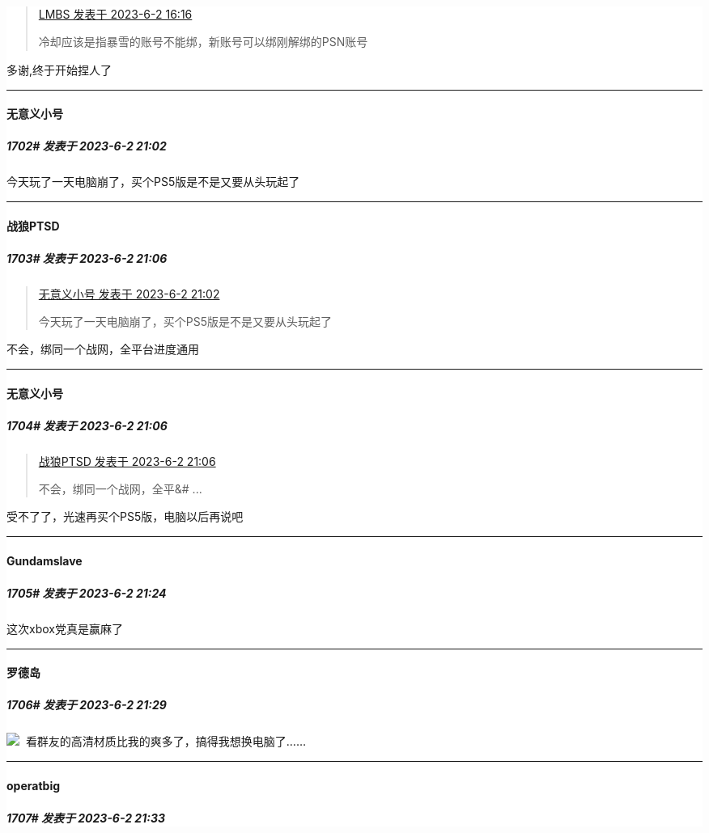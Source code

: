 <blockquote><a href="httphttps://bbs.saraba1st.com/2b/forum.php?mod=redirect&amp;goto=findpost&amp;pid=61092202&amp;ptid=2109067" target="_blank">LMBS 发表于 2023-6-2 16:16</a>

冷却应该是指暴雪的账号不能绑，新账号可以绑刚解绑的PSN账号</blockquote>
多谢,终于开始捏人了

*****

####  无意义小号  
##### 1702#       发表于 2023-6-2 21:02

今天玩了一天电脑崩了，买个PS5版是不是又要从头玩起了


*****

####  战狼PTSD  
##### 1703#       发表于 2023-6-2 21:06

<blockquote><a href="httphttps://bbs.saraba1st.com/2b/forum.php?mod=redirect&amp;goto=findpost&amp;pid=61095695&amp;ptid=2109067" target="_blank">无意义小号 发表于 2023-6-2 21:02</a>

今天玩了一天电脑崩了，买个PS5版是不是又要从头玩起了</blockquote>
不会，绑同一个战网，全平台进度通用

*****

####  无意义小号  
##### 1704#       发表于 2023-6-2 21:06

<blockquote><a href="httphttps://bbs.saraba1st.com/2b/forum.php?mod=redirect&amp;goto=findpost&amp;pid=61095733&amp;ptid=2109067" target="_blank">战狼PTSD 发表于 2023-6-2 21:06</a>

不会，绑同一个战网，全平&amp;# ...</blockquote>
受不了了，光速再买个PS5版，电脑以后再说吧


*****

####  Gundamslave  
##### 1705#       发表于 2023-6-2 21:24

这次xbox党真是赢麻了

*****

####  罗德岛  
##### 1706#       发表于 2023-6-2 21:29

<img src="https://static.saraba1st.com/image/smiley/face2017/018.png" referrerpolicy="no-referrer">  看群友的高清材质比我的爽多了，搞得我想换电脑了……

*****

####  operatbig  
##### 1707#       发表于 2023-6-2 21:33
